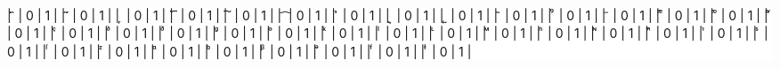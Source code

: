 | ᷈ | 0 | 1 |
| ᷉ | 0 | 1 |
| ᷊ | 0 | 1 |
| ᷋ | 0 | 1 |
| ᷌ | 0 | 1 |
| ᷍ | 0 | 1 |
| ᷎ | 0 | 1 |
| ᷏ | 0 | 1 |
| ᷐ | 0 | 1 |
| ᷑ | 0 | 1 |
| ᷒ | 0 | 1 |
| ᷓ | 0 | 1 |
| ᷔ | 0 | 1 |
| ᷕ | 0 | 1 |
| ᷖ | 0 | 1 |
| ᷗ | 0 | 1 |
| ᷘ | 0 | 1 |
| ᷙ | 0 | 1 |
| ᷚ | 0 | 1 |
| ᷛ | 0 | 1 |
| ᷜ | 0 | 1 |
| ᷝ | 0 | 1 |
| ᷞ | 0 | 1 |
| ᷟ | 0 | 1 |
| ᷠ | 0 | 1 |
| ᷡ | 0 | 1 |
| ᷢ | 0 | 1 |
| ᷣ | 0 | 1 |
| ᷤ | 0 | 1 |
| ᷥ | 0 | 1 |
| ᷦ | 0 | 1 |
| ᷧ | 0 | 1 |
| ᷨ | 0 | 1 |
| ᷩ | 0 | 1 |
| ᷪ | 0 | 1 |
| ᷫ | 0 | 1 |
| ᷬ | 0 | 1 |